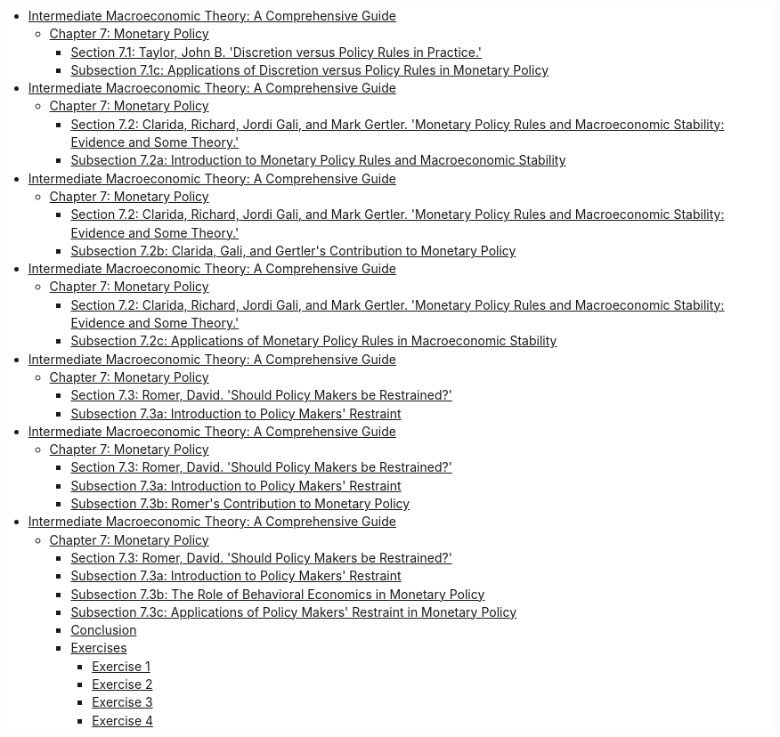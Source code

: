- [Intermediate Macroeconomic Theory: A Comprehensive Guide](#Intermediate-Macroeconomic-Theory:-A-Comprehensive-Guide)
  - [Chapter 7: Monetary Policy](#Chapter-7:-Monetary-Policy)
    - [Section 7.1: Taylor, John B. 'Discretion versus Policy Rules in Practice.'](#Section-7.1:-Taylor,-John-B.-'Discretion-versus-Policy-Rules-in-Practice.')
    - [Subsection 7.1c: Applications of Discretion versus Policy Rules in Monetary Policy](#Subsection-7.1c:-Applications-of-Discretion-versus-Policy-Rules-in-Monetary-Policy)
- [Intermediate Macroeconomic Theory: A Comprehensive Guide](#Intermediate-Macroeconomic-Theory:-A-Comprehensive-Guide)
  - [Chapter 7: Monetary Policy](#Chapter-7:-Monetary-Policy)
    - [Section 7.2: Clarida, Richard, Jordi Gali, and Mark Gertler. 'Monetary Policy Rules and Macroeconomic Stability: Evidence and Some Theory.'](#Section-7.2:-Clarida,-Richard,-Jordi-Gali,-and-Mark-Gertler.-'Monetary-Policy-Rules-and-Macroeconomic-Stability:-Evidence-and-Some-Theory.')
    - [Subsection 7.2a: Introduction to Monetary Policy Rules and Macroeconomic Stability](#Subsection-7.2a:-Introduction-to-Monetary-Policy-Rules-and-Macroeconomic-Stability)
- [Intermediate Macroeconomic Theory: A Comprehensive Guide](#Intermediate-Macroeconomic-Theory:-A-Comprehensive-Guide)
  - [Chapter 7: Monetary Policy](#Chapter-7:-Monetary-Policy)
    - [Section 7.2: Clarida, Richard, Jordi Gali, and Mark Gertler. 'Monetary Policy Rules and Macroeconomic Stability: Evidence and Some Theory.'](#Section-7.2:-Clarida,-Richard,-Jordi-Gali,-and-Mark-Gertler.-'Monetary-Policy-Rules-and-Macroeconomic-Stability:-Evidence-and-Some-Theory.')
    - [Subsection 7.2b: Clarida, Gali, and Gertler's Contribution to Monetary Policy](#Subsection-7.2b:-Clarida,-Gali,-and-Gertler's-Contribution-to-Monetary-Policy)
- [Intermediate Macroeconomic Theory: A Comprehensive Guide](#Intermediate-Macroeconomic-Theory:-A-Comprehensive-Guide)
  - [Chapter 7: Monetary Policy](#Chapter-7:-Monetary-Policy)
    - [Section 7.2: Clarida, Richard, Jordi Gali, and Mark Gertler. 'Monetary Policy Rules and Macroeconomic Stability: Evidence and Some Theory.'](#Section-7.2:-Clarida,-Richard,-Jordi-Gali,-and-Mark-Gertler.-'Monetary-Policy-Rules-and-Macroeconomic-Stability:-Evidence-and-Some-Theory.')
    - [Subsection 7.2c: Applications of Monetary Policy Rules in Macroeconomic Stability](#Subsection-7.2c:-Applications-of-Monetary-Policy-Rules-in-Macroeconomic-Stability)
- [Intermediate Macroeconomic Theory: A Comprehensive Guide](#Intermediate-Macroeconomic-Theory:-A-Comprehensive-Guide)
  - [Chapter 7: Monetary Policy](#Chapter-7:-Monetary-Policy)
    - [Section 7.3: Romer, David. 'Should Policy Makers be Restrained?'](#Section-7.3:-Romer,-David.-'Should-Policy-Makers-be-Restrained?')
    - [Subsection 7.3a: Introduction to Policy Makers' Restraint](#Subsection-7.3a:-Introduction-to-Policy-Makers'-Restraint)
- [Intermediate Macroeconomic Theory: A Comprehensive Guide](#Intermediate-Macroeconomic-Theory:-A-Comprehensive-Guide)
  - [Chapter 7: Monetary Policy](#Chapter-7:-Monetary-Policy)
    - [Section 7.3: Romer, David. 'Should Policy Makers be Restrained?'](#Section-7.3:-Romer,-David.-'Should-Policy-Makers-be-Restrained?')
    - [Subsection 7.3a: Introduction to Policy Makers' Restraint](#Subsection-7.3a:-Introduction-to-Policy-Makers'-Restraint)
    - [Subsection 7.3b: Romer's Contribution to Monetary Policy](#Subsection-7.3b:-Romer's-Contribution-to-Monetary-Policy)
- [Intermediate Macroeconomic Theory: A Comprehensive Guide](#Intermediate-Macroeconomic-Theory:-A-Comprehensive-Guide)
  - [Chapter 7: Monetary Policy](#Chapter-7:-Monetary-Policy)
    - [Section 7.3: Romer, David. 'Should Policy Makers be Restrained?'](#Section-7.3:-Romer,-David.-'Should-Policy-Makers-be-Restrained?')
    - [Subsection 7.3a: Introduction to Policy Makers' Restraint](#Subsection-7.3a:-Introduction-to-Policy-Makers'-Restraint)
    - [Subsection 7.3b: The Role of Behavioral Economics in Monetary Policy](#Subsection-7.3b:-The-Role-of-Behavioral-Economics-in-Monetary-Policy)
    - [Subsection 7.3c: Applications of Policy Makers' Restraint in Monetary Policy](#Subsection-7.3c:-Applications-of-Policy-Makers'-Restraint-in-Monetary-Policy)
    - [Conclusion](#Conclusion)
    - [Exercises](#Exercises)
      - [Exercise 1](#Exercise-1)
      - [Exercise 2](#Exercise-2)
      - [Exercise 3](#Exercise-3)
      - [Exercise 4](#Exercise-4)